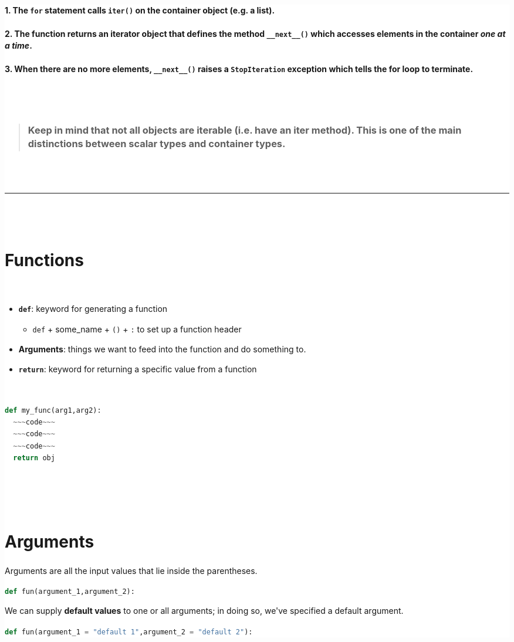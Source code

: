 #### 1. The `for` statement calls `iter()` on the container object (e.g. a list).
#### 2. The function returns an iterator object that defines the method `__next__()` which accesses elements in the container _one at a time_.
#### 3. When there are no more elements, `__next__()` raises a `StopIteration` exception which tells the for loop to terminate.


<br><br>

> ### Keep in mind that not all objects are iterable (i.e. have an __iter__ method). This is one of the main distinctions between scalar types and container types.


<br><br><hr><br><br>


# Functions

<br>

- **`def`**: keyword for generating a function
    + `def` + some_name + `()` + `:` to set up a function header


- **Arguments**: things we want to feed into the function and do something to.


- **`return`**: keyword for returning a specific value from a function

<br>

```python
def my_func(arg1,arg2):
  ~~~code~~~
  ~~~code~~~
  ~~~code~~~
  return obj
```


<br><br><br>

# Arguments

Arguments are all the input values that lie inside the parentheses.

```python
def fun(argument_1,argument_2):
```

We can supply **default values** to one or all arguments; in doing so, we've specified a default argument.

```python
def fun(argument_1 = "default 1",argument_2 = "default 2"):
```
